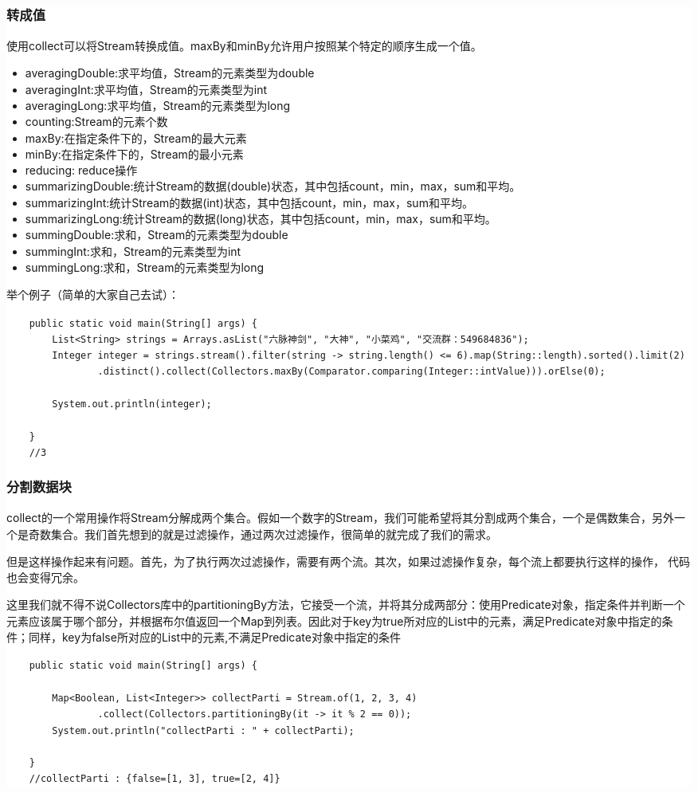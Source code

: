 ### 转成值
使用collect可以将Stream转换成值。maxBy和minBy允许用户按照某个特定的顺序生成一个值。

- averagingDouble:求平均值，Stream的元素类型为double
- averagingInt:求平均值，Stream的元素类型为int
- averagingLong:求平均值，Stream的元素类型为long
- counting:Stream的元素个数
- maxBy:在指定条件下的，Stream的最大元素
- minBy:在指定条件下的，Stream的最小元素
- reducing: reduce操作
- summarizingDouble:统计Stream的数据(double)状态，其中包括count，min，max，sum和平均。
- summarizingInt:统计Stream的数据(int)状态，其中包括count，min，max，sum和平均。
- summarizingLong:统计Stream的数据(long)状态，其中包括count，min，max，sum和平均。
- summingDouble:求和，Stream的元素类型为double
- summingInt:求和，Stream的元素类型为int
- summingLong:求和，Stream的元素类型为long

举个例子（简单的大家自己去试）：



```
    public static void main(String[] args) {
        List<String> strings = Arrays.asList("六脉神剑", "大神", "小菜鸡", "交流群：549684836");
        Integer integer = strings.stream().filter(string -> string.length() <= 6).map(String::length).sorted().limit(2)
                .distinct().collect(Collectors.maxBy(Comparator.comparing(Integer::intValue))).orElse(0);
    
        System.out.println(integer);

    }
    //3
```

### 分割数据块
collect的一个常用操作将Stream分解成两个集合。假如一个数字的Stream，我们可能希望将其分割成两个集合，一个是偶数集合，另外一个是奇数集合。我们首先想到的就是过滤操作，通过两次过滤操作，很简单的就完成了我们的需求。

但是这样操作起来有问题。首先，为了执行两次过滤操作，需要有两个流。其次，如果过滤操作复杂，每个流上都要执行这样的操作， 代码也会变得冗余。

这里我们就不得不说Collectors库中的partitioningBy方法，它接受一个流，并将其分成两部分：使用Predicate对象，指定条件并判断一个元素应该属于哪个部分，并根据布尔值返回一个Map到列表。因此对于key为true所对应的List中的元素，满足Predicate对象中指定的条件；同样，key为false所对应的List中的元素,不满足Predicate对象中指定的条件

```
    public static void main(String[] args) {

        Map<Boolean, List<Integer>> collectParti = Stream.of(1, 2, 3, 4)
                .collect(Collectors.partitioningBy(it -> it % 2 == 0));
        System.out.println("collectParti : " + collectParti);

    }
    //collectParti : {false=[1, 3], true=[2, 4]}
```
